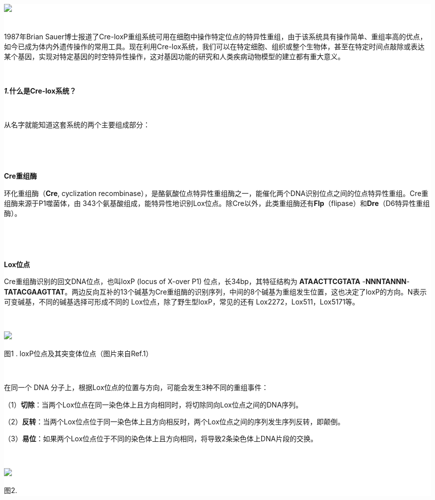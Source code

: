 <div><section data-id="88407" data-tools="135编辑器" data-mpa-powered-by="yiban.io"><section><section><section><section><section><section data-tools="135编辑器" data-id="88205"><section data-tools="135编辑器" data-id="88407"><section><section><section><section><section><p><img data-galleryid="" data-ratio="0.14814814814814814" data-src="https://mmbiz.qpic.cn/mmbiz_gif/FcqfbiabbFseGyFnoIhZLyTym14owib1x3eHF2Zr5q2GMjfo5ZiabnHhJicp0o1ia7Yks52iarzxNlJXqjbDaaibBJnibQ/640?wx_fmt=gif" data-type="gif" data-w="1080" src="https://mmbiz.qpic.cn/mmbiz_gif/FcqfbiabbFseGyFnoIhZLyTym14owib1x3eHF2Zr5q2GMjfo5ZiabnHhJicp0o1ia7Yks52iarzxNlJXqjbDaaibBJnibQ/640?wx_fmt=gif"></p><section><span><br></span></section><section><span><span>1987年Brian Sauer博士报道了Cre-loxP重组系统可用在细胞中操作特定位点的特异性重组，</span>由于该系统具有操作简单、重组率高的优点，如今已成为体内外遗传操作的常用工具。现在利用Cre-lox系统，我们可以在特定细胞、组织或整个生物体，甚至在特定时间点敲除或表达某个基因，实现对特定基因的时空特异性操作，这对基因功能的研究和人类疾病动物模型的建立都有重大意义。</span></section></section></section></section></section></section></section></section></section></section></section></section></section></section><section data-id="88407" data-tools="135编辑器"><section><section><section><section><section><p><br></p><section xmlns="http://www.w3.org/1999/xhtml"><section label="Copyright © 2016 playhudong All Rights Reserved." donone="shifuMouseDownPayStyle('shifu_t_052')"><section><section><section mpa-from-tpl="t"><section mpa-from-tpl="t"><section data-mpa-template="t" mpa-from-tpl="t"><section mpa-from-tpl="t"><section mpa-from-tpl="t"><section mpa-from-tpl="t"><section mpa-from-tpl="t"><section mpa-from-tpl="t"><section mpa-from-tpl="t"><section mpa-from-tpl="t"><section mpa-from-tpl="t"><section mpa-from-tpl="t"><section mpa-from-tpl="t"><p><span><em><strong mpa-from-tpl="t" mpa-is-content="t">1.</strong></em><strong mpa-from-tpl="t" mpa-is-content="t">什么是Cre-lox系统？</strong></span></p></section></section></section></section></section></section></section></section></section></section></section></section></section></section></section></section></section><p><br></p><p><span>从名字就能知道这套系统的两个主要组成部分：</span></p><p><span><br></span></p><section><section powered-by="xiumi.us"><section><section><section powered-by="xiumi.us"><section><section powered-by="xiumi.us"><p><br></p></section></section></section><section powered-by="xiumi.us"><section><section powered-by="xiumi.us"><p><strong><span><strong>Cre</strong><span><strong>重组</strong></span><strong>酶</strong></span><span><strong></strong></span></strong></p></section></section></section></section></section></section></section><p><span>环化重组酶（<strong>Cre</strong>, cyclization recombinase），是酪氨酸位点特异性重组酶之一，能催化两个DNA识别位点之间的位点特异性重组。Cre重组酶来源于P1噬菌体，由 343个氨基酸组成，能特异性地识别Lox位点。除Cre以外，此类重组酶还有<strong>Flp</strong>（flipase）和<strong>Dre</strong>（D6特异性重组酶）。</span></p><p><br></p><section><section powered-by="xiumi.us"><section><section><section powered-by="xiumi.us"><section><section powered-by="xiumi.us"><p><br></p></section></section></section><section powered-by="xiumi.us"><section><section powered-by="xiumi.us"><p><strong><span><strong><span>Lox位点</span></strong></span><span><strong><span></span></strong></span><span><strong></strong></span></strong></p></section></section></section></section></section></section></section><p><span>Cre重组酶识别的回文DNA位点，也叫loxP (locus of X-over P1) 位点，长34bp，其特征结构为 <strong><span>ATAACTTCGTATA</span></strong> -<strong>NNNTANNN</strong>-<strong><span>TATACGAAGTTAT</span></strong>。两边反向互补的13个碱基为Cre重组酶的识别序列，中间的8个碱基为重组发生位置，这也决定了loxP的方向。N表示可变碱基，不同的碱基选择可形成不同的 Lox位点，除了野生型loxP，常见的还有 Lox2272，Lox511，Lox5171等。</span></p><p><br></p><p><img data-backh="292" data-backw="553" data-ratio="0.5280289330922242" data-s="300,640" data-src="https://mmbiz.qpic.cn/mmbiz_png/FcqfbiabbFsd4CUTLElHZzFQBRp3xNHnbAUpTLoShDZ9iaeKG7ywGOKCk9RUEWoCeYsABKCoEbTDzXPnZ55dDMjw/640?wx_fmt=png" data-type="png" data-w="553" src="https://mmbiz.qpic.cn/mmbiz_png/FcqfbiabbFsd4CUTLElHZzFQBRp3xNHnbAUpTLoShDZ9iaeKG7ywGOKCk9RUEWoCeYsABKCoEbTDzXPnZ55dDMjw/640?wx_fmt=png"></p><section><span>图1 . loxP位点及其突变体位点（图片来自Ref.1）</span></section><p><br></p><p><span>在同一个 DNA 分子上，根据Lox位点的位置与方向，可能会发生3种不同的重组事件：</span></p><p><span>（1）<strong>切除</strong>：当两个Lox位点在同一染色体上且方向相同时，将切除同向Lox位点之间的DNA序列。</span></p><p><span>（2）<strong>反转</strong>：当两个Lox位点位于同一染色体上且方向相反时，两个Lox位点之间的序列发生序列反转，即颠倒。</span></p><p><span>（3）<strong>易位</strong>：如果两个Lox位点位于不同的染色体上且方向相同，将导致2条染色体上DNA片段的交换。</span></p><p><br></p><p><img data-backh="525" data-backw="554" data-ratio="0.9476534296028881" data-s="300,640" data-src="https://mmbiz.qpic.cn/mmbiz_png/FcqfbiabbFsd4CUTLElHZzFQBRp3xNHnb2aycEn3B2eHtIrv8MuWhtbfoK1rYwibr00BYmx5iaCKhVf5D5qH2phBQ/640?wx_fmt=png" data-type="png" data-w="554" src="https://mmbiz.qpic.cn/mmbiz_png/FcqfbiabbFsd4CUTLElHZzFQBRp3xNHnb2aycEn3B2eHtIrv8MuWhtbfoK1rYwibr00BYmx5iaCKhVf5D5qH2phBQ/640?wx_fmt=png"></p><p><span>图2.